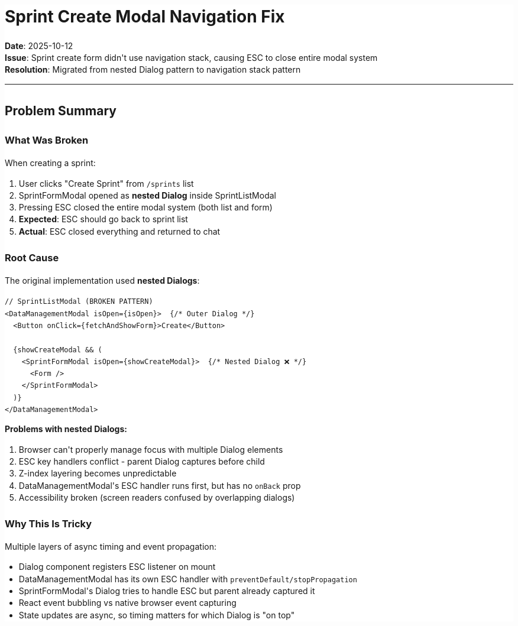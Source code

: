 # Sprint Create Modal Navigation Fix

**Date**: 2025-10-12  
**Issue**: Sprint create form didn't use navigation stack, causing ESC to close entire modal system  
**Resolution**: Migrated from nested Dialog pattern to navigation stack pattern

---

## Problem Summary

### What Was Broken

When creating a sprint:
1. User clicks "Create Sprint" from `/sprints` list
2. SprintFormModal opened as **nested Dialog** inside SprintListModal
3. Pressing ESC closed the entire modal system (both list and form)
4. **Expected**: ESC should go back to sprint list
5. **Actual**: ESC closed everything and returned to chat

### Root Cause

The original implementation used **nested Dialogs**:

```tsx
// SprintListModal (BROKEN PATTERN)
<DataManagementModal isOpen={isOpen}>  {/* Outer Dialog */}
  <Button onClick={fetchAndShowForm}>Create</Button>
  
  {showCreateModal && (
    <SprintFormModal isOpen={showCreateModal}>  {/* Nested Dialog ❌ */}
      <Form />
    </SprintFormModal>
  )}
</DataManagementModal>
```

**Problems with nested Dialogs:**
1. Browser can't properly manage focus with multiple Dialog elements
2. ESC key handlers conflict - parent Dialog captures before child
3. Z-index layering becomes unpredictable
4. DataManagementModal's ESC handler runs first, but has no `onBack` prop
5. Accessibility broken (screen readers confused by overlapping dialogs)

### Why This Is Tricky

Multiple layers of async timing and event propagation:
- Dialog component registers ESC listener on mount
- DataManagementModal has its own ESC handler with `preventDefault/stopPropagation`
- SprintFormModal's Dialog tries to handle ESC but parent already captured it
- React event bubbling vs native browser event capturing
- State updates are async, so timing matters for which Dialog is "on top"
